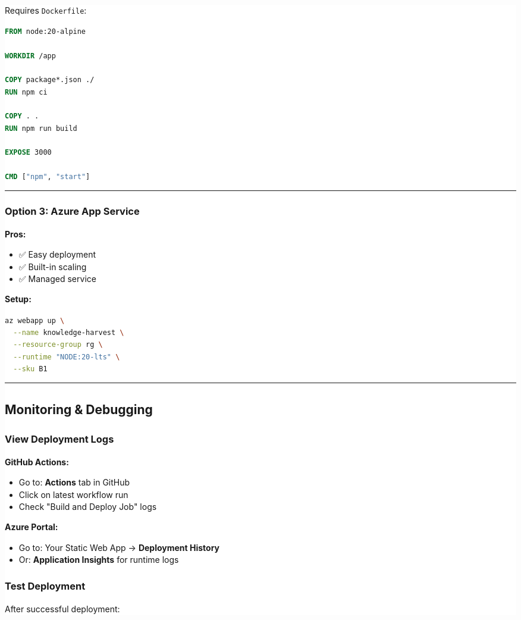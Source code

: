 Requires `Dockerfile`:
```dockerfile
FROM node:20-alpine

WORKDIR /app

COPY package*.json ./
RUN npm ci

COPY . .
RUN npm run build

EXPOSE 3000

CMD ["npm", "start"]
```

---

### Option 3: Azure App Service

**Pros:**
- ✅ Easy deployment
- ✅ Built-in scaling
- ✅ Managed service

**Setup:**
```bash
az webapp up \
  --name knowledge-harvest \
  --resource-group rg \
  --runtime "NODE:20-lts" \
  --sku B1
```

---

## Monitoring & Debugging

### View Deployment Logs

**GitHub Actions:**
- Go to: **Actions** tab in GitHub
- Click on latest workflow run
- Check "Build and Deploy Job" logs

**Azure Portal:**
- Go to: Your Static Web App → **Deployment History**
- Or: **Application Insights** for runtime logs

### Test Deployment

After successful deployment:
